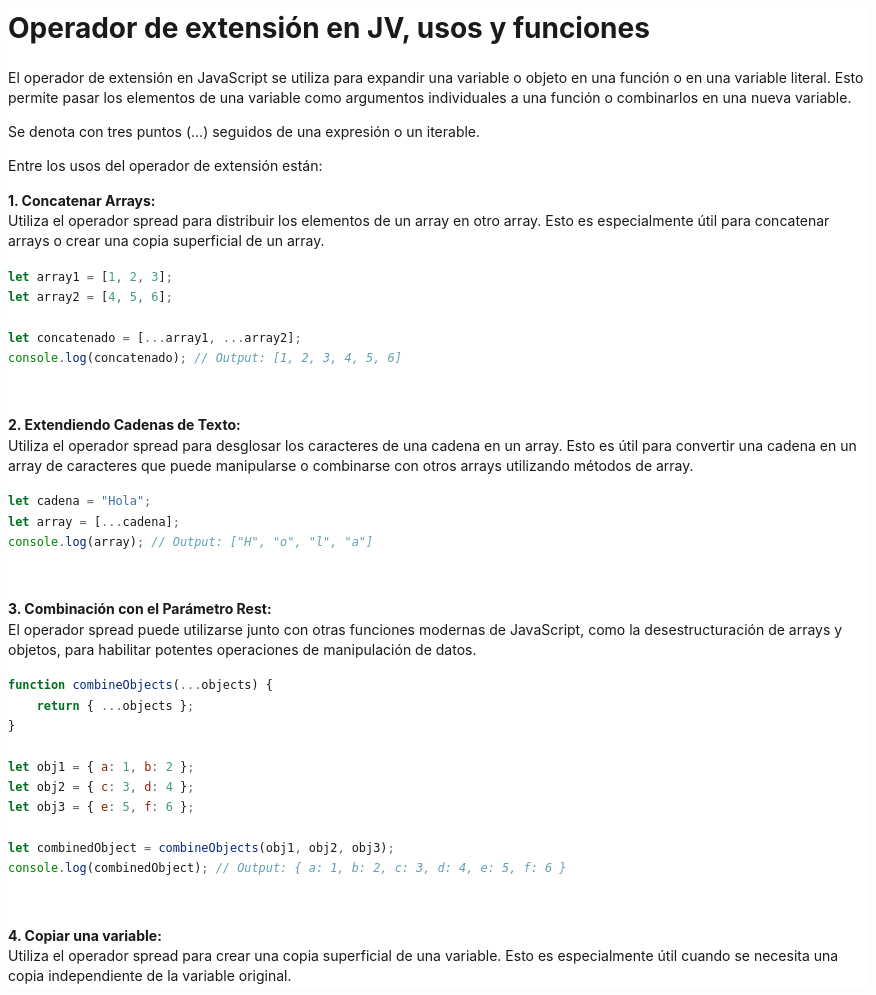 # Operador de extensión en JV, usos y funciones

El operador de extensión en JavaScript se utiliza para expandir una variable o objeto en una función o en una variable literal. Esto permite pasar los elementos de una variable como argumentos individuales a una función o combinarlos en una nueva variable. 

Se denota con tres puntos (...) seguidos de una expresión o un iterable.

Entre los usos del operador de extensión están:
<br>

**1. Concatenar Arrays:**<br> Utiliza el operador spread para distribuir los elementos de un array en otro array. Esto es especialmente útil para concatenar arrays o crear una copia superficial de un array.

```javascript
let array1 = [1, 2, 3];
let array2 = [4, 5, 6];

let concatenado = [...array1, ...array2];
console.log(concatenado); // Output: [1, 2, 3, 4, 5, 6]
```
<br>

**2. Extendiendo Cadenas de Texto:** <br>Utiliza el operador spread para desglosar los caracteres de una cadena en un array. Esto es útil para convertir una cadena en un array de caracteres que puede manipularse o combinarse con otros arrays utilizando métodos de array.

```javascript
let cadena = "Hola";
let array = [...cadena];
console.log(array); // Output: ["H", "o", "l", "a"]
```
<br>

**3. Combinación con el Parámetro Rest:**<br> El operador spread puede utilizarse junto con otras funciones modernas de JavaScript, como la desestructuración de arrays y objetos, para habilitar potentes operaciones de manipulación de datos.

```javascript
function combineObjects(...objects) {
    return { ...objects };
}

let obj1 = { a: 1, b: 2 };
let obj2 = { c: 3, d: 4 };
let obj3 = { e: 5, f: 6 };

let combinedObject = combineObjects(obj1, obj2, obj3);
console.log(combinedObject); // Output: { a: 1, b: 2, c: 3, d: 4, e: 5, f: 6 }
```
<br>

**4. Copiar una variable:**<br> Utiliza el operador spread para crear una copia superficial de una variable. Esto es especialmente útil cuando se necesita una copia independiente de la variable original.

